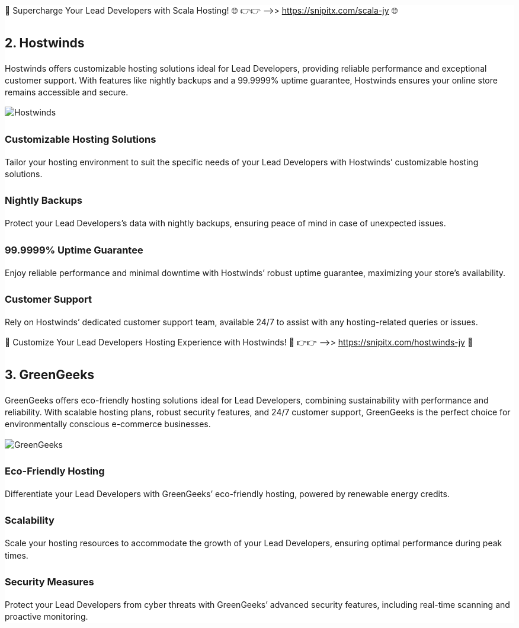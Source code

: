 🚀 Supercharge Your Lead Developers with Scala Hosting! 🌐
👉👉 -->> https://snipitx.com/scala-jy 🌐

## 2. Hostwinds

Hostwinds offers customizable hosting solutions ideal for Lead Developers, providing reliable performance and exceptional customer support. With features like nightly backups and a 99.9999% uptime guarantee, Hostwinds ensures your online store remains accessible and secure.

![Hostwinds](https://i.imgur.com/53aSNXx.jpeg "Hostwinds Hosting")

### Customizable Hosting Solutions
Tailor your hosting environment to suit the specific needs of your Lead Developers with Hostwinds’ customizable hosting solutions.

### Nightly Backups
Protect your Lead Developers’s data with nightly backups, ensuring peace of mind in case of unexpected issues.

### 99.9999% Uptime Guarantee
Enjoy reliable performance and minimal downtime with Hostwinds’ robust uptime guarantee, maximizing your store’s availability.

### Customer Support
Rely on Hostwinds’ dedicated customer support team, available 24/7 to assist with any hosting-related queries or issues.

🌟 Customize Your Lead Developers Hosting Experience with Hostwinds! 🚀
👉👉 -->> https://snipitx.com/hostwinds-jy 🚀


## 3. GreenGeeks

GreenGeeks offers eco-friendly hosting solutions ideal for Lead Developers, combining sustainability with performance and reliability. With scalable hosting plans, robust security features, and 24/7 customer support, GreenGeeks is the perfect choice for environmentally conscious e-commerce businesses.

![GreenGeeks](https://i.imgur.com/eEwuntu.jpg "GreenGeeks Hosting")

### Eco-Friendly Hosting
Differentiate your Lead Developers with GreenGeeks’ eco-friendly hosting, powered by renewable energy credits.

### Scalability
Scale your hosting resources to accommodate the growth of your Lead Developers, ensuring optimal performance during peak times.

### Security Measures
Protect your Lead Developers from cyber threats with GreenGeeks’ advanced security features, including real-time scanning and proactive monitoring.
